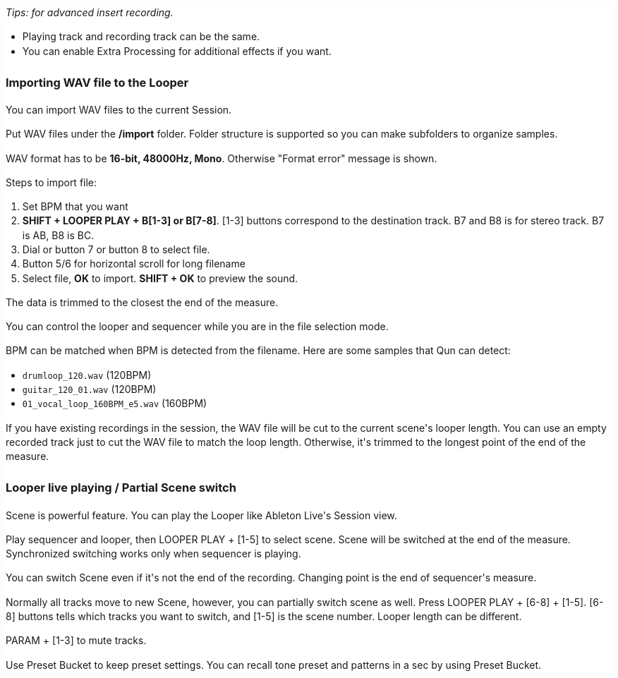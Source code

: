 _Tips: for advanced insert recording._

- Playing track and recording track can be the same.
- You can enable Extra Processing for additional effects if you want.

### Importing WAV file to the Looper

You can import WAV files to the current Session. 

Put WAV files under the **/import** folder. Folder structure is supported so you can make subfolders to organize samples.

WAV format has to be **16-bit, 48000Hz, Mono**. Otherwise "Format error" message is shown.

Steps to import file:

1. Set BPM that you want
2. **SHIFT + LOOPER PLAY + B[1-3] or B[7-8]**. [1-3] buttons correspond to the destination track. B7 and B8 is for stereo track. B7 is AB, B8 is BC.
3. Dial or button 7 or button 8 to select file.
4. Button 5/6 for horizontal scroll for long filename
5. Select file, **OK** to import. **SHIFT + OK** to preview the sound.

The data is trimmed to the closest the end of the measure.

You can control the looper and sequencer while you are in the file selection mode. 

BPM can be matched when BPM is detected from the filename. Here are some samples that Qun can detect:

- `drumloop_120.wav`  (120BPM)
- `guitar_120_01.wav` (120BPM)
- `01_vocal_loop_160BPM_e5.wav` (160BPM)

If you have existing recordings in the session, the WAV file will be cut to the current scene's looper length. You can use an empty recorded track just to cut the WAV file to match the loop length. Otherwise, it's trimmed to the longest point of the end of the measure.


### Looper live playing / Partial Scene switch

Scene is powerful feature. You can play the Looper like Ableton Live's Session view. 

Play sequencer and looper, then LOOPER PLAY + [1-5] to select scene. Scene will be switched at the end of the measure. Synchronized switching works only when sequencer is playing.

You can switch Scene even if it's not the end of the recording. Changing point is the end of sequencer's measure.

Normally all tracks move to new Scene, however, you can partially switch scene as well. Press LOOPER PLAY + [6-8] + [1-5]. [6-8] buttons tells which tracks you want to switch, and [1-5] is the scene number. Looper length can be different.

PARAM + [1-3] to mute tracks. 

Use Preset Bucket to keep preset settings. You can recall tone preset and patterns in a sec by using Preset Bucket.


